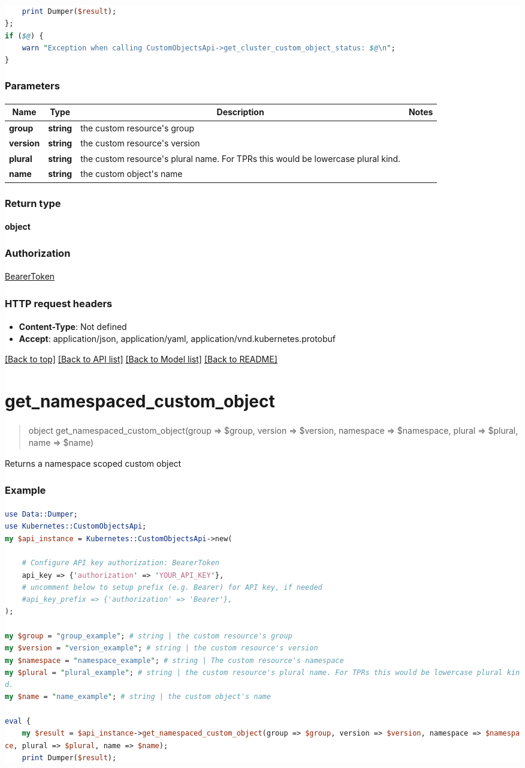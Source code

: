 ```perl
    print Dumper($result);
};
if ($@) {
    warn "Exception when calling CustomObjectsApi->get_cluster_custom_object_status: $@\n";
}
```

### Parameters

Name | Type | Description  | Notes
------------- | ------------- | ------------- | -------------
 **group** | **string**| the custom resource&#39;s group | 
 **version** | **string**| the custom resource&#39;s version | 
 **plural** | **string**| the custom resource&#39;s plural name. For TPRs this would be lowercase plural kind. | 
 **name** | **string**| the custom object&#39;s name | 

### Return type

**object**

### Authorization

[BearerToken](../README.md#BearerToken)

### HTTP request headers

 - **Content-Type**: Not defined
 - **Accept**: application/json, application/yaml, application/vnd.kubernetes.protobuf

[[Back to top]](#) [[Back to API list]](../README.md#documentation-for-api-endpoints) [[Back to Model list]](../README.md#documentation-for-models) [[Back to README]](../README.md)

# **get_namespaced_custom_object**
> object get_namespaced_custom_object(group => $group, version => $version, namespace => $namespace, plural => $plural, name => $name)



Returns a namespace scoped custom object

### Example 
```perl
use Data::Dumper;
use Kubernetes::CustomObjectsApi;
my $api_instance = Kubernetes::CustomObjectsApi->new(

    # Configure API key authorization: BearerToken
    api_key => {'authorization' => 'YOUR_API_KEY'},
    # uncomment below to setup prefix (e.g. Bearer) for API key, if needed
    #api_key_prefix => {'authorization' => 'Bearer'},
);

my $group = "group_example"; # string | the custom resource's group
my $version = "version_example"; # string | the custom resource's version
my $namespace = "namespace_example"; # string | The custom resource's namespace
my $plural = "plural_example"; # string | the custom resource's plural name. For TPRs this would be lowercase plural kind.
my $name = "name_example"; # string | the custom object's name

eval { 
    my $result = $api_instance->get_namespaced_custom_object(group => $group, version => $version, namespace => $namespace, plural => $plural, name => $name);
    print Dumper($result);
```
